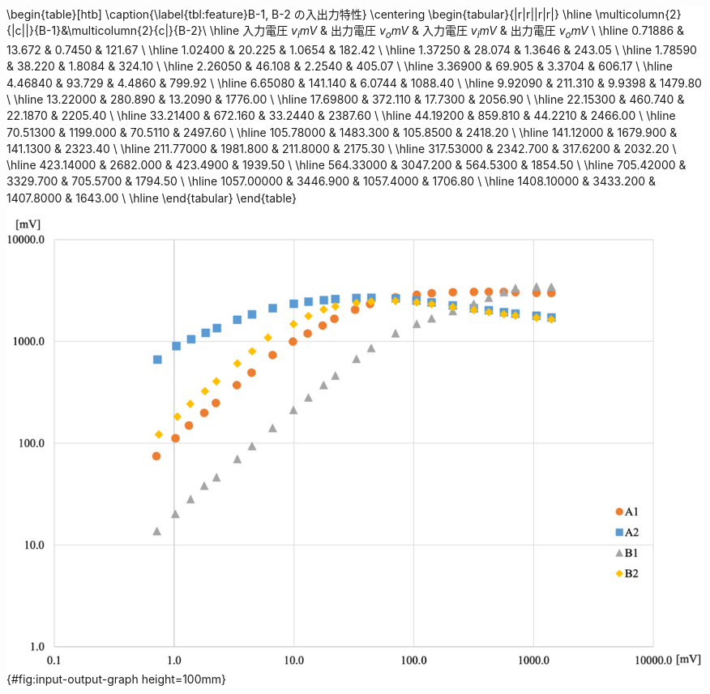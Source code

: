 
\begin{table}[htb]
\caption{\label{tbl:feature}B-1, B-2 の入出力特性}
\centering
\begin{tabular}{|r|r||r|r|} \hline
\multicolumn{2}{|c||}{B-1}&\multicolumn{2}{c|}{B-2}\\ \hline
入力電圧 $v_i\unit{mV}$ & 出力電圧 $v_o\unit{mV}$ & 入力電圧 $v_i\unit{mV}$ & 出力電圧 $v_o\unit{mV}$ \\ \hline
0.71886 & 13.672 & 0.7450 & 121.67 \\ \hline
1.02400 & 20.225 & 1.0654 & 182.42 \\ \hline
1.37250 & 28.074 & 1.3646 & 243.05 \\ \hline
1.78590 & 38.220 & 1.8084 & 324.10 \\ \hline
2.26050 & 46.108 & 2.2540 & 405.07 \\ \hline
3.36900 & 69.905 & 3.3704 & 606.17 \\ \hline
4.46840 & 93.729 & 4.4860 & 799.92 \\ \hline
6.65080 & 141.140 & 6.0744 & 1088.40 \\ \hline
9.92090 & 211.310 & 9.9398 & 1479.80 \\ \hline
13.22000 & 280.890 & 13.2090 & 1776.00 \\ \hline
17.69800 & 372.110 & 17.7300 & 2056.90 \\ \hline
22.15300 & 460.740 & 22.1870 & 2205.40 \\ \hline
33.21400 & 672.160 & 33.2440 & 2387.60 \\ \hline
44.19200 & 859.810 & 44.2210 & 2466.00 \\ \hline
70.51300 & 1199.000 & 70.5110 & 2497.60 \\ \hline
105.78000 & 1483.300 & 105.8500 & 2418.20 \\ \hline
141.12000 & 1679.900 & 141.1300 & 2323.40 \\ \hline
211.77000 & 1981.800 & 211.8000 & 2175.30 \\ \hline
317.53000 & 2342.700 & 317.6200 & 2032.20 \\ \hline
423.14000 & 2682.000 & 423.4900 & 1939.50 \\ \hline
564.33000 & 3047.200 & 564.5300 & 1854.50 \\ \hline
705.42000 & 3329.700 & 705.5700 & 1794.50 \\ \hline
1057.00000 & 3446.900 & 1057.4000 & 1706.80 \\ \hline
1408.10000 & 3433.200 & 1407.8000 & 1643.00 \\ \hline
\end{tabular}
\end{table}

![入出力特性](./documents/04/07-トランジスタ各種増幅器の特性実験/images/input-output-graph.png){#fig:input-output-graph height=100mm}

